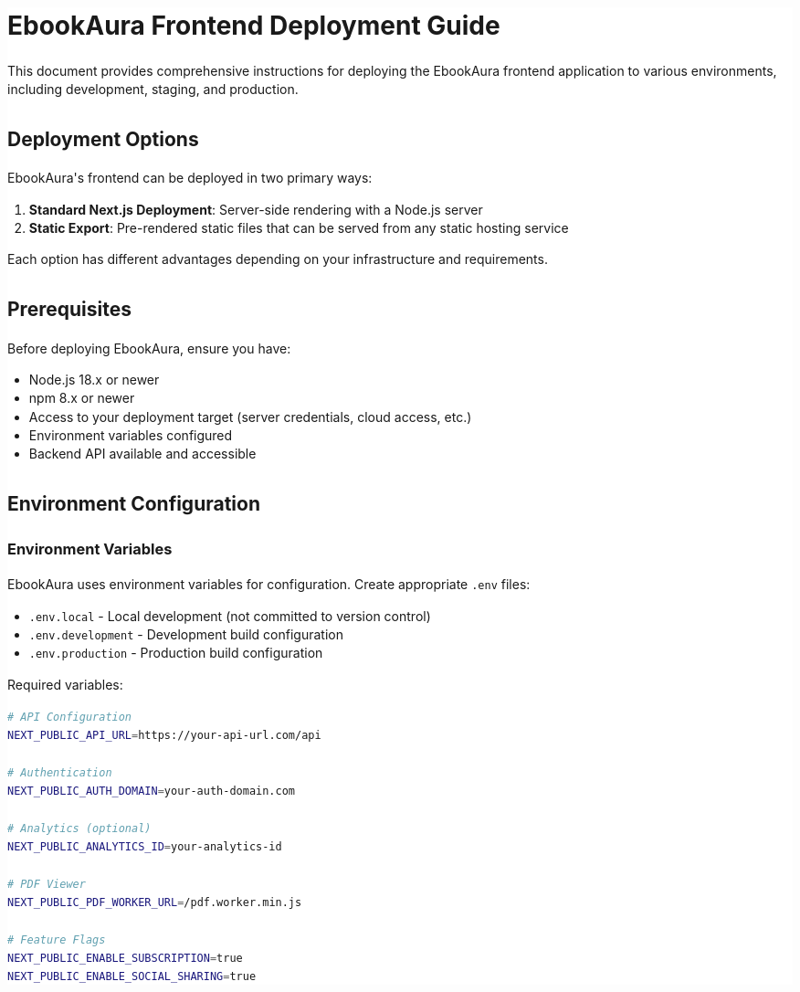 # EbookAura Frontend Deployment Guide

This document provides comprehensive instructions for deploying the EbookAura frontend application to various environments, including development, staging, and production.

## Deployment Options

EbookAura's frontend can be deployed in two primary ways:

1. **Standard Next.js Deployment**: Server-side rendering with a Node.js server
2. **Static Export**: Pre-rendered static files that can be served from any static hosting service

Each option has different advantages depending on your infrastructure and requirements.

## Prerequisites

Before deploying EbookAura, ensure you have:

- Node.js 18.x or newer
- npm 8.x or newer
- Access to your deployment target (server credentials, cloud access, etc.)
- Environment variables configured
- Backend API available and accessible

## Environment Configuration

### Environment Variables

EbookAura uses environment variables for configuration. Create appropriate `.env` files:

- `.env.local` - Local development (not committed to version control)
- `.env.development` - Development build configuration
- `.env.production` - Production build configuration

Required variables:

```bash
# API Configuration
NEXT_PUBLIC_API_URL=https://your-api-url.com/api

# Authentication
NEXT_PUBLIC_AUTH_DOMAIN=your-auth-domain.com

# Analytics (optional)
NEXT_PUBLIC_ANALYTICS_ID=your-analytics-id

# PDF Viewer
NEXT_PUBLIC_PDF_WORKER_URL=/pdf.worker.min.js

# Feature Flags
NEXT_PUBLIC_ENABLE_SUBSCRIPTION=true
NEXT_PUBLIC_ENABLE_SOCIAL_SHARING=true
```
